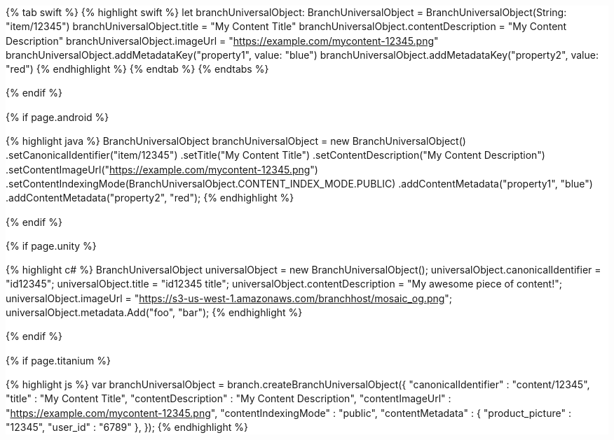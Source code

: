 {% tab swift %}
{% highlight swift %}
let branchUniversalObject: BranchUniversalObject = BranchUniversalObject(String: "item/12345")
branchUniversalObject.title = "My Content Title"
branchUniversalObject.contentDescription = "My Content Description"
branchUniversalObject.imageUrl = "https://example.com/mycontent-12345.png"
branchUniversalObject.addMetadataKey("property1", value: "blue")
branchUniversalObject.addMetadataKey("property2", value: "red")
{% endhighlight %}
{% endtab %}
{% endtabs %}

{% endif %}

{% if page.android %}

{% highlight java %}
 BranchUniversalObject branchUniversalObject = new BranchUniversalObject()
                .setCanonicalIdentifier("item/12345")
                .setTitle("My Content Title")
                .setContentDescription("My Content Description")
                .setContentImageUrl("https://example.com/mycontent-12345.png")
                .setContentIndexingMode(BranchUniversalObject.CONTENT_INDEX_MODE.PUBLIC)
                .addContentMetadata("property1", "blue")
                .addContentMetadata("property2", "red");
{% endhighlight %}

{% endif %}

{% if page.unity %}

{% highlight c# %}
BranchUniversalObject universalObject = new BranchUniversalObject();
universalObject.canonicalIdentifier = "id12345";
universalObject.title = "id12345 title";
universalObject.contentDescription = "My awesome piece of content!";
universalObject.imageUrl = "https://s3-us-west-1.amazonaws.com/branchhost/mosaic_og.png";
universalObject.metadata.Add("foo", "bar");
{% endhighlight %}

{% endif %}

{% if page.titanium %}

{% highlight js %}
var branchUniversalObject = branch.createBranchUniversalObject({
  "canonicalIdentifier" : "content/12345",
  "title" : "My Content Title",
  "contentDescription" : "My Content Description",
  "contentImageUrl" : "https://example.com/mycontent-12345.png",
  "contentIndexingMode" : "public",
  "contentMetadata" : {
      "product_picture" : "12345",
      "user_id" : "6789"
  },
});
{% endhighlight %}
